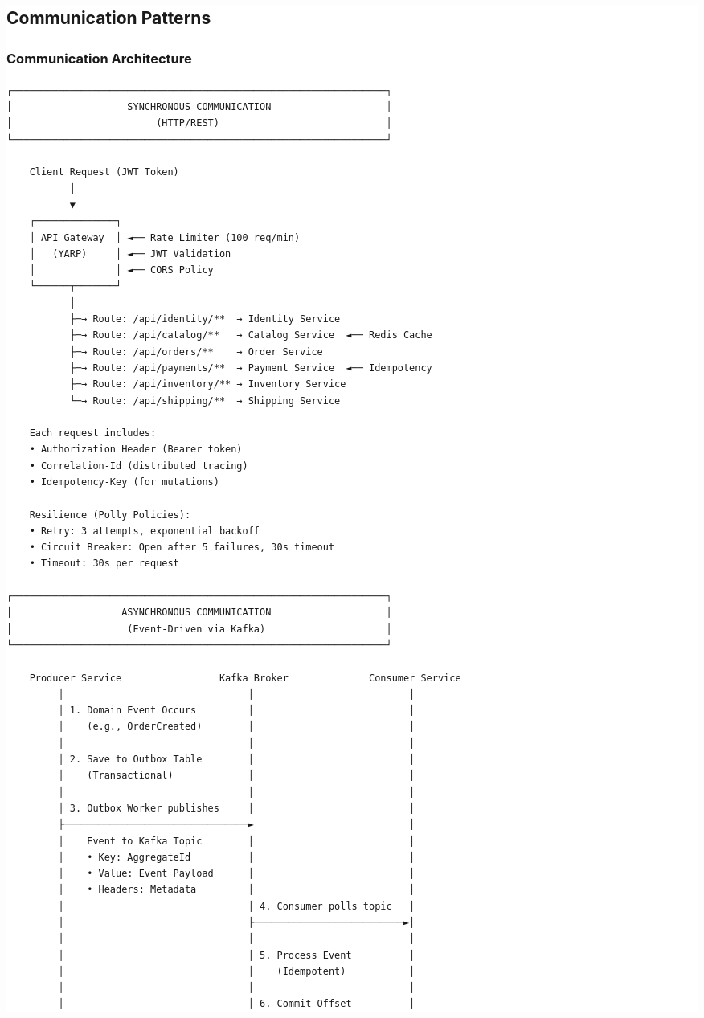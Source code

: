
## Communication Patterns

### Communication Architecture

```
┌─────────────────────────────────────────────────────────────────┐
│                    SYNCHRONOUS COMMUNICATION                    │
│                         (HTTP/REST)                             │
└─────────────────────────────────────────────────────────────────┘

    Client Request (JWT Token)
           │
           ▼
    ┌──────────────┐
    │ API Gateway  │ ◄── Rate Limiter (100 req/min)
    │   (YARP)     │ ◄── JWT Validation
    │              │ ◄── CORS Policy
    └──────┬───────┘
           │
           ├─→ Route: /api/identity/**  → Identity Service
           ├─→ Route: /api/catalog/**   → Catalog Service  ◄── Redis Cache
           ├─→ Route: /api/orders/**    → Order Service
           ├─→ Route: /api/payments/**  → Payment Service  ◄── Idempotency
           ├─→ Route: /api/inventory/** → Inventory Service
           └─→ Route: /api/shipping/**  → Shipping Service
           
    Each request includes:
    • Authorization Header (Bearer token)
    • Correlation-Id (distributed tracing)
    • Idempotency-Key (for mutations)
    
    Resilience (Polly Policies):
    • Retry: 3 attempts, exponential backoff
    • Circuit Breaker: Open after 5 failures, 30s timeout
    • Timeout: 30s per request

┌─────────────────────────────────────────────────────────────────┐
│                   ASYNCHRONOUS COMMUNICATION                    │
│                    (Event-Driven via Kafka)                     │
└─────────────────────────────────────────────────────────────────┘

    Producer Service                 Kafka Broker              Consumer Service
         │                                │                           │
         │ 1. Domain Event Occurs         │                           │
         │    (e.g., OrderCreated)        │                           │
         │                                │                           │
         │ 2. Save to Outbox Table        │                           │
         │    (Transactional)             │                           │
         │                                │                           │
         │ 3. Outbox Worker publishes     │                           │
         ├────────────────────────────────►                           │
         │    Event to Kafka Topic        │                           │
         │    • Key: AggregateId          │                           │
         │    • Value: Event Payload      │                           │
         │    • Headers: Metadata         │                           │
         │                                │ 4. Consumer polls topic   │
         │                                ├──────────────────────────►│
         │                                │                           │
         │                                │ 5. Process Event          │
         │                                │    (Idempotent)           │
         │                                │                           │
         │                                │ 6. Commit Offset          │
```